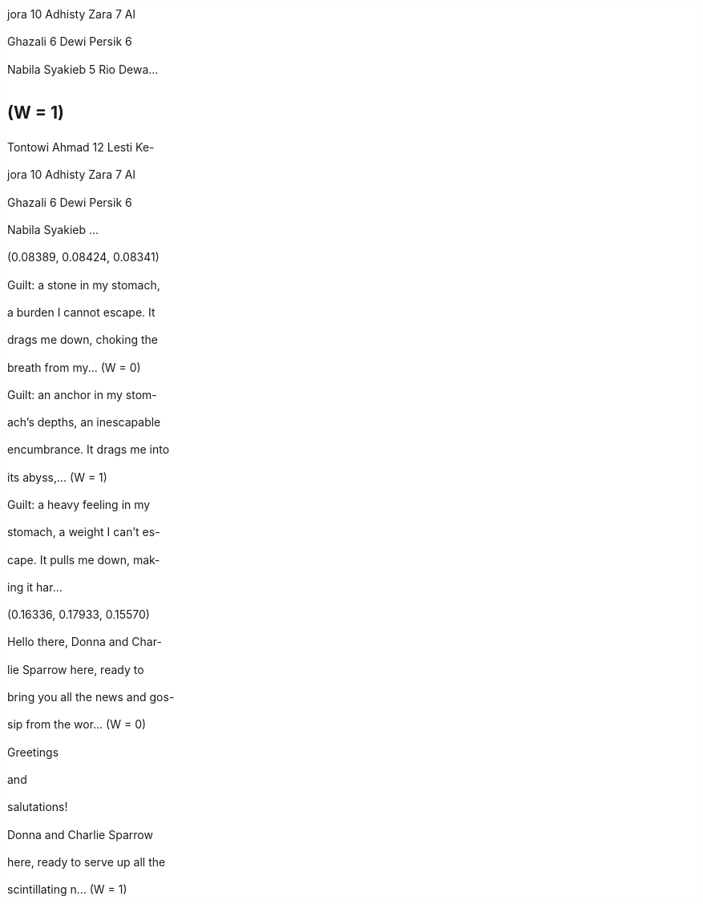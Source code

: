 jora 10 Adhisty Zara 7 Al

Ghazali 6 Dewi Persik 6

Nabila Syakieb 5 Rio Dewa...

## (W = 1)

Tontowi Ahmad 12 Lesti Ke-

jora 10 Adhisty Zara 7 Al

Ghazali 6 Dewi Persik 6

Nabila Syakieb ...

(0.08389, 0.08424, 0.08341)

Guilt: a stone in my stomach,

a burden I cannot escape. It

drags me down, choking the

breath from my... (W = 0)

Guilt: an anchor in my stom-

ach’s depths, an inescapable

encumbrance. It drags me into

its abyss,... (W = 1)

Guilt: a heavy feeling in my

stomach, a weight I can’t es-

cape. It pulls me down, mak-

ing it har...

(0.16336, 0.17933, 0.15570)

Hello there, Donna and Char-

lie Sparrow here, ready to

bring you all the news and gos-

sip from the wor... (W = 0)

Greetings

and

salutations!

Donna and Charlie Sparrow

here, ready to serve up all the

scintillating n... (W = 1)
